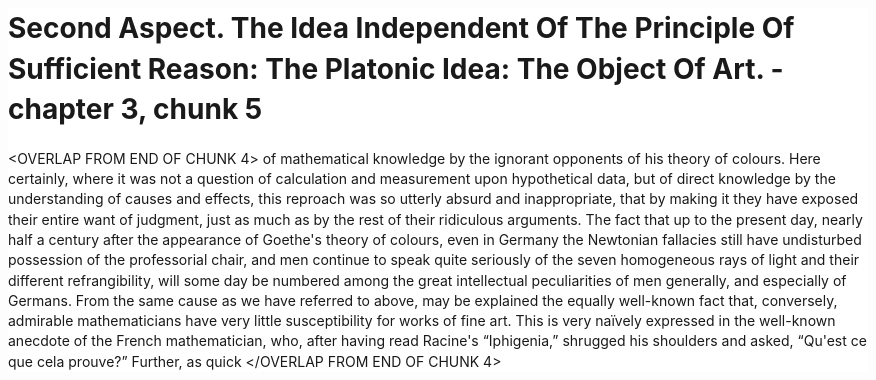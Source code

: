 # Second Aspect. The Idea Independent Of The Principle Of Sufficient Reason: The Platonic Idea: The Object Of Art. - chapter 3, chunk 5

<OVERLAP FROM END OF CHUNK 4>
of mathematical knowledge by the ignorant opponents of his theory of colours. Here certainly, where it was not a question of calculation and measurement upon hypothetical data, but of direct knowledge by the understanding of causes and effects, this reproach was so utterly absurd and inappropriate, that by making it they have exposed their entire want of judgment, just as much as by the rest of their ridiculous arguments. The fact that up to the present day, nearly half a century after the appearance of Goethe's theory of colours, even in Germany the Newtonian fallacies still have undisturbed possession of the professorial chair, and men continue to speak quite seriously of the seven homogeneous rays of light and their different refrangibility, will some day be numbered among the great intellectual peculiarities of men generally, and especially of Germans. From the same cause as we have referred to above, may be explained the equally well-known fact that, conversely, admirable mathematicians have very little susceptibility for works of fine art. This is very naïvely expressed in the well-known anecdote of the French mathematician, who, after having read Racine's “Iphigenia,” shrugged his shoulders and asked, “Qu'est ce que cela prouve?” Further, as quick
</OVERLAP FROM END OF CHUNK 4>
